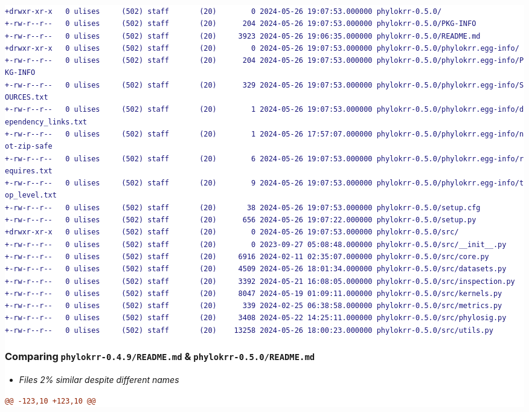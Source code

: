 ```diff
+drwxr-xr-x   0 ulises     (502) staff       (20)        0 2024-05-26 19:07:53.000000 phylokrr-0.5.0/
+-rw-r--r--   0 ulises     (502) staff       (20)      204 2024-05-26 19:07:53.000000 phylokrr-0.5.0/PKG-INFO
+-rw-r--r--   0 ulises     (502) staff       (20)     3923 2024-05-26 19:06:35.000000 phylokrr-0.5.0/README.md
+drwxr-xr-x   0 ulises     (502) staff       (20)        0 2024-05-26 19:07:53.000000 phylokrr-0.5.0/phylokrr.egg-info/
+-rw-r--r--   0 ulises     (502) staff       (20)      204 2024-05-26 19:07:53.000000 phylokrr-0.5.0/phylokrr.egg-info/PKG-INFO
+-rw-r--r--   0 ulises     (502) staff       (20)      329 2024-05-26 19:07:53.000000 phylokrr-0.5.0/phylokrr.egg-info/SOURCES.txt
+-rw-r--r--   0 ulises     (502) staff       (20)        1 2024-05-26 19:07:53.000000 phylokrr-0.5.0/phylokrr.egg-info/dependency_links.txt
+-rw-r--r--   0 ulises     (502) staff       (20)        1 2024-05-26 17:57:07.000000 phylokrr-0.5.0/phylokrr.egg-info/not-zip-safe
+-rw-r--r--   0 ulises     (502) staff       (20)        6 2024-05-26 19:07:53.000000 phylokrr-0.5.0/phylokrr.egg-info/requires.txt
+-rw-r--r--   0 ulises     (502) staff       (20)        9 2024-05-26 19:07:53.000000 phylokrr-0.5.0/phylokrr.egg-info/top_level.txt
+-rw-r--r--   0 ulises     (502) staff       (20)       38 2024-05-26 19:07:53.000000 phylokrr-0.5.0/setup.cfg
+-rw-r--r--   0 ulises     (502) staff       (20)      656 2024-05-26 19:07:22.000000 phylokrr-0.5.0/setup.py
+drwxr-xr-x   0 ulises     (502) staff       (20)        0 2024-05-26 19:07:53.000000 phylokrr-0.5.0/src/
+-rw-r--r--   0 ulises     (502) staff       (20)        0 2023-09-27 05:08:48.000000 phylokrr-0.5.0/src/__init__.py
+-rw-r--r--   0 ulises     (502) staff       (20)     6916 2024-02-11 02:35:07.000000 phylokrr-0.5.0/src/core.py
+-rw-r--r--   0 ulises     (502) staff       (20)     4509 2024-05-26 18:01:34.000000 phylokrr-0.5.0/src/datasets.py
+-rw-r--r--   0 ulises     (502) staff       (20)     3392 2024-05-21 16:08:05.000000 phylokrr-0.5.0/src/inspection.py
+-rw-r--r--   0 ulises     (502) staff       (20)     8047 2024-05-19 01:09:11.000000 phylokrr-0.5.0/src/kernels.py
+-rw-r--r--   0 ulises     (502) staff       (20)      339 2024-02-25 06:38:58.000000 phylokrr-0.5.0/src/metrics.py
+-rw-r--r--   0 ulises     (502) staff       (20)     3408 2024-05-22 14:25:11.000000 phylokrr-0.5.0/src/phylosig.py
+-rw-r--r--   0 ulises     (502) staff       (20)    13258 2024-05-26 18:00:23.000000 phylokrr-0.5.0/src/utils.py
```

### Comparing `phylokrr-0.4.9/README.md` & `phylokrr-0.5.0/README.md`

 * *Files 2% similar despite different names*

```diff
@@ -123,10 +123,10 @@
 ```
 